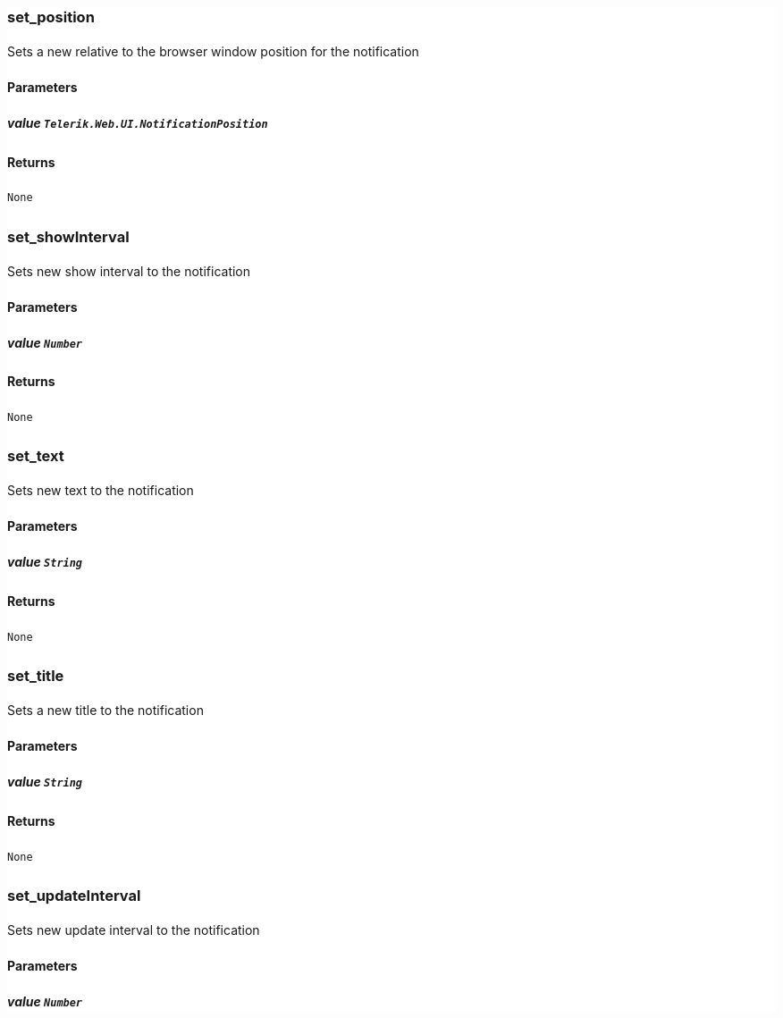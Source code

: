 ### set_position

Sets a new relative to the browser window position for the notification

#### Parameters

##### value `Telerik.Web.UI.NotificationPosition`

#### Returns

`None` 

### set_showInterval

Sets new show interval to the notification

#### Parameters

##### value `Number`

#### Returns

`None` 

### set_text

Sets new text to the notification

#### Parameters

##### value `String`

#### Returns

`None` 

### set_title

Sets a new title to the notification

#### Parameters

##### value `String`

#### Returns

`None` 

### set_updateInterval

Sets new update interval to the notification

#### Parameters

##### value `Number`
